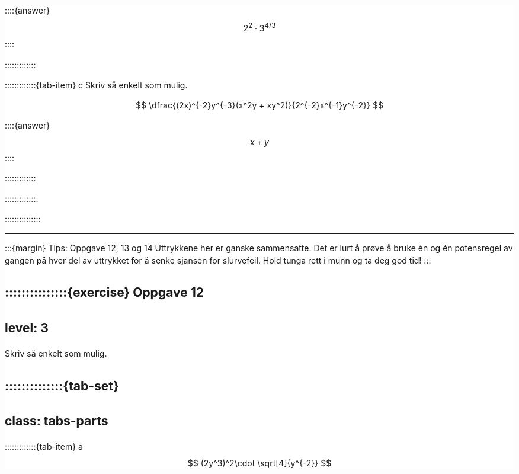 
::::{answer}
$$
2^2 \cdot 3^{4/3}
$$
::::

:::::::::::::


:::::::::::::{tab-item} c
Skriv så enkelt som mulig.


$$
\dfrac{(2x)^{-2}y^{-3}(x^2y + xy^2)}{2^{-2}x^{-1}y^{-2}}
$$


::::{answer}
$$
x + y
$$
::::


:::::::::::::


::::::::::::::



:::::::::::::::


---


:::{margin} Tips: Oppgave 12, 13 og 14
Uttrykkene her er ganske sammensatte. Det er lurt å prøve å bruke én og én potensregel av gangen på hver del av uttrykket for å senke sjansen for slurvefeil. Hold tunga rett i munn og ta deg god tid!
:::

:::::::::::::::{exercise} Oppgave 12
---
level: 3
---
Skriv så enkelt som mulig.

::::::::::::::{tab-set}
---
class: tabs-parts
---
:::::::::::::{tab-item} a
$$
(2y^3)^2\cdot \sqrt[4]{y^{-2}}
$$

